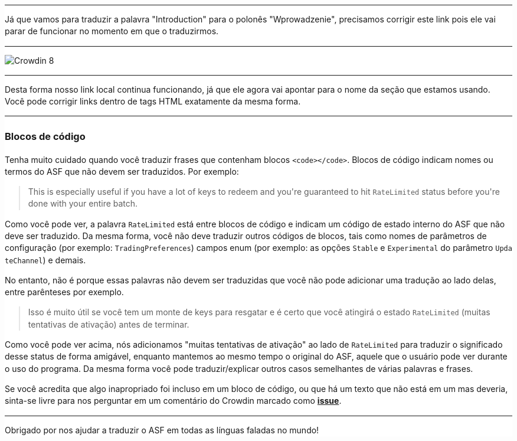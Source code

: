 * * *

Já que vamos para traduzir a palavra "Introduction" para o polonês "Wprowadzenie", precisamos corrigir este link pois ele vai parar de funcionar no momento em que o traduzirmos.

* * *

![Crowdin 8](https://i.imgur.com/JMJegO7.png)

* * *

Desta forma nosso link local continua funcionando, já que ele agora vai apontar para o nome da seção que estamos usando. Você pode corrigir links dentro de tags HTML exatamente da mesma forma.

* * *

### Blocos de código

Tenha muito cuidado quando você traduzir frases que contenham blocos `<code></code>`. Blocos de código indicam nomes ou termos do ASF que não devem ser traduzidos. Por exemplo:

> This is especially useful if you have a lot of keys to redeem and you're guaranteed to hit `RateLimited` status before you're done with your entire batch.

Como você pode ver, a palavra `RateLimited` está entre blocos de código e indicam um código de estado interno do ASF que não deve ser traduzido. Da mesma forma, você não deve traduzir outros códigos de blocos, tais como nomes de parâmetros de configuração (por exemplo: `TradingPreferences`) campos enum (por exemplo: as opções `Stable` e `Experimental` do parâmetro `UpdateChannel`) e demais.

No entanto, não é porque essas palavras não devem ser traduzidas que você não pode adicionar uma tradução ao lado delas, entre parênteses por exemplo.

> Isso é muito útil se você tem um monte de keys para resgatar e é certo que você atingirá o estado `RateLimited` (muitas tentativas de ativação) antes de terminar.

Como você pode ver acima, nós adicionamos "muitas tentativas de ativação" ao lado de `RateLimited` para traduzir o significado desse status de forma amigável, enquanto mantemos ao mesmo tempo o original do ASF, aquele que o usuário pode ver durante o uso do programa. Da mesma forma você pode traduzir/explicar outros casos semelhantes de várias palavras e frases.

Se você acredita que algo inapropriado foi incluso em um bloco de código, ou que há um texto que não está em um mas deveria, sinta-se livre para nos perguntar em um comentário do Crowdin marcado como **[issue](#issues)**.

* * *

Obrigado por nos ajudar a traduzir o ASF em todas as línguas faladas no mundo!